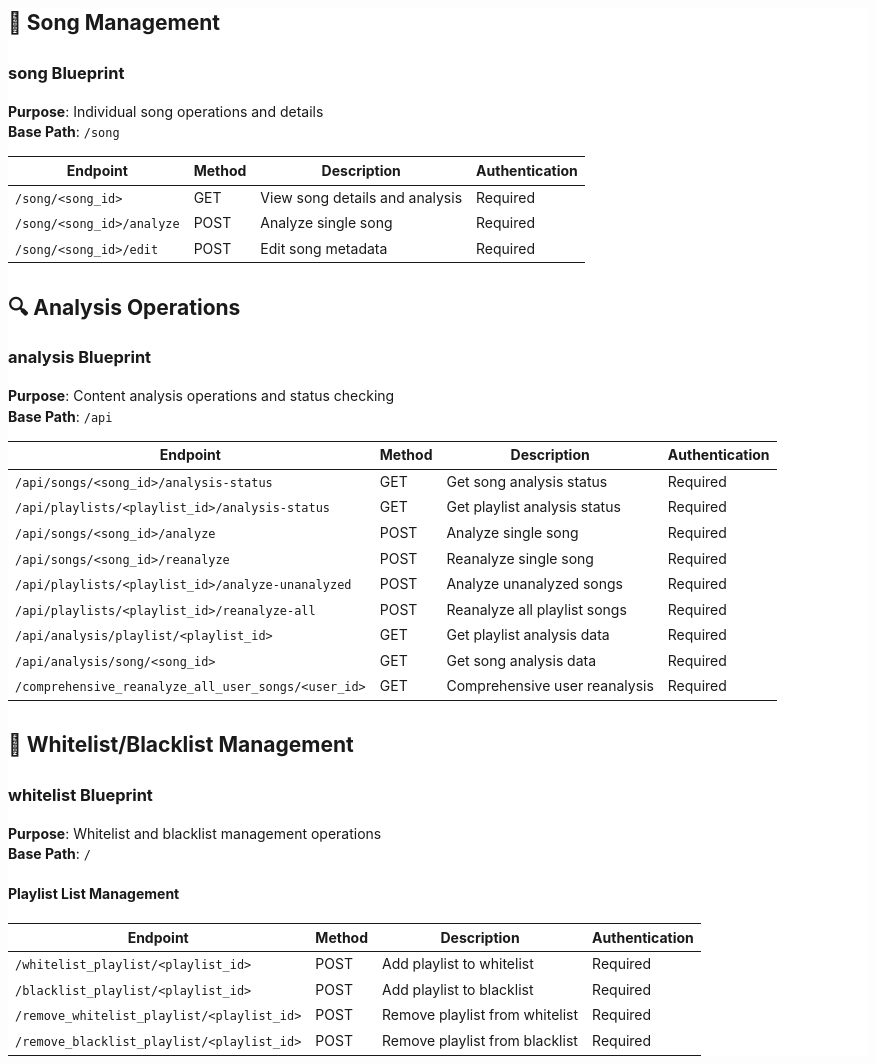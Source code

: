 ## 🎵 Song Management

### song Blueprint
**Purpose**: Individual song operations and details  
**Base Path**: `/song`

| Endpoint | Method | Description | Authentication |
|----------|--------|-------------|----------------|
| `/song/<song_id>` | GET | View song details and analysis | Required |
| `/song/<song_id>/analyze` | POST | Analyze single song | Required |
| `/song/<song_id>/edit` | POST | Edit song metadata | Required |

## 🔍 Analysis Operations

### analysis Blueprint
**Purpose**: Content analysis operations and status checking  
**Base Path**: `/api`

| Endpoint | Method | Description | Authentication |
|----------|--------|-------------|----------------|
| `/api/songs/<song_id>/analysis-status` | GET | Get song analysis status | Required |
| `/api/playlists/<playlist_id>/analysis-status` | GET | Get playlist analysis status | Required |
| `/api/songs/<song_id>/analyze` | POST | Analyze single song | Required |
| `/api/songs/<song_id>/reanalyze` | POST | Reanalyze single song | Required |
| `/api/playlists/<playlist_id>/analyze-unanalyzed` | POST | Analyze unanalyzed songs | Required |
| `/api/playlists/<playlist_id>/reanalyze-all` | POST | Reanalyze all playlist songs | Required |
| `/api/analysis/playlist/<playlist_id>` | GET | Get playlist analysis data | Required |
| `/api/analysis/song/<song_id>` | GET | Get song analysis data | Required |
| `/comprehensive_reanalyze_all_user_songs/<user_id>` | GET | Comprehensive user reanalysis | Required |

## 📝 Whitelist/Blacklist Management

### whitelist Blueprint
**Purpose**: Whitelist and blacklist management operations  
**Base Path**: `/`

#### Playlist List Management
| Endpoint | Method | Description | Authentication |
|----------|--------|-------------|----------------|
| `/whitelist_playlist/<playlist_id>` | POST | Add playlist to whitelist | Required |
| `/blacklist_playlist/<playlist_id>` | POST | Add playlist to blacklist | Required |
| `/remove_whitelist_playlist/<playlist_id>` | POST | Remove playlist from whitelist | Required |
| `/remove_blacklist_playlist/<playlist_id>` | POST | Remove playlist from blacklist | Required |
